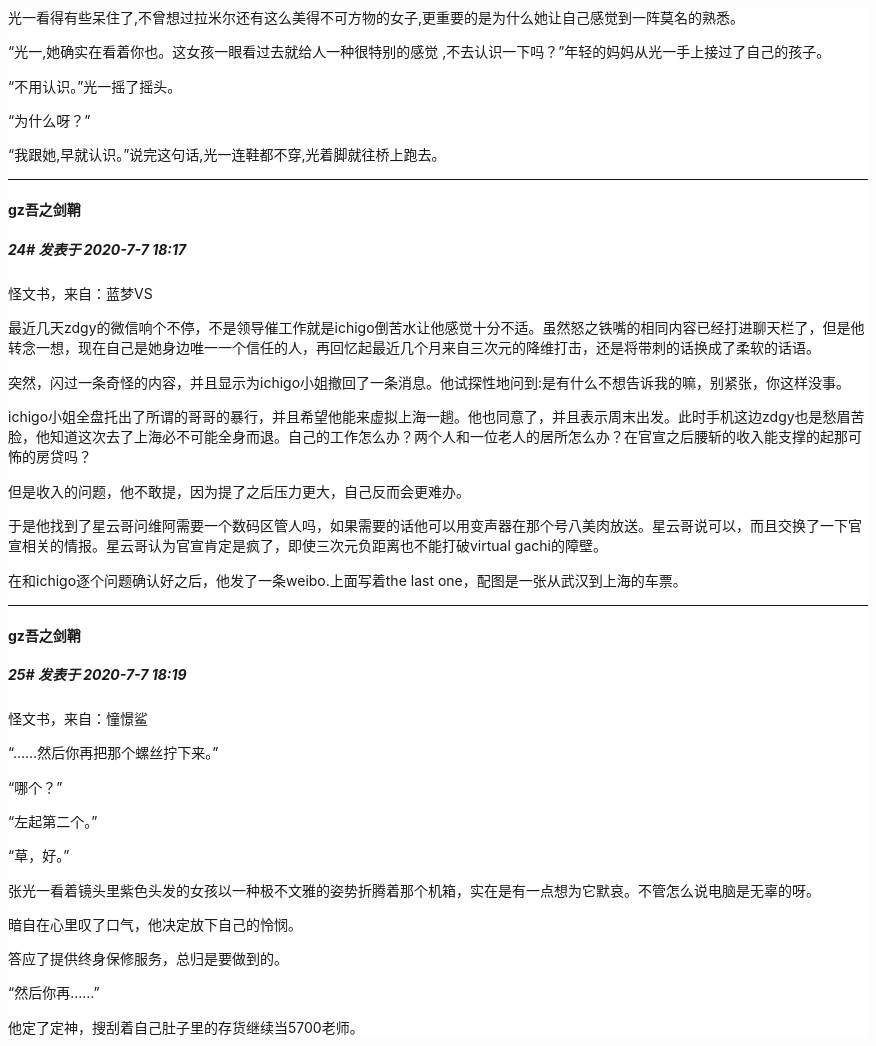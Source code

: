 光一看得有些呆住了,不曾想过拉米尔还有这么美得不可方物的女子,更重要的是为什么她让自己感觉到一阵莫名的熟悉。

“光一,她确实在看着你也。这女孩一眼看过去就给人一种很特别的感觉 ,不去认识一下吗？”年轻的妈妈从光一手上接过了自己的孩子。

“不用认识。”光一摇了摇头。

“为什么呀？”

“我跟她,早就认识。”说完这句话,光一连鞋都不穿,光着脚就往桥上跑去。


-----

####  gz吾之剑鞘  
##### 24#       发表于 2020-7-7 18:17


怪文书，来自：蓝梦VS


最近几天zdgy的微信响个不停，不是领导催工作就是ichigo倒苦水让他感觉十分不适。虽然怒之铁嘴的相同内容已经打进聊天栏了，但是他转念一想，现在自己是她身边唯一一个信任的人，再回忆起最近几个月来自三次元的降维打击，还是将带刺的话换成了柔软的话语。

突然，闪过一条奇怪的内容，并且显示为ichigo小姐撤回了一条消息。他试探性地问到:是有什么不想告诉我的嘛，别紧张，你这样没事。

ichigo小姐全盘托出了所谓的哥哥的暴行，并且希望他能来虚拟上海一趟。他也同意了，并且表示周末出发。此时手机这边zdgy也是愁眉苦脸，他知道这次去了上海必不可能全身而退。自己的工作怎么办？两个人和一位老人的居所怎么办？在官宣之后腰斩的收入能支撑的起那可怖的房贷吗？

但是收入的问题，他不敢提，因为提了之后压力更大，自己反而会更难办。

于是他找到了星云哥问维阿需要一个数码区管人吗，如果需要的话他可以用变声器在那个号八美肉放送。星云哥说可以，而且交换了一下官宣相关的情报。星云哥认为官宣肯定是疯了，即使三次元负距离也不能打破virtual gachi的障壁。

在和ichigo逐个问题确认好之后，他发了一条weibo.上面写着the last one，配图是一张从武汉到上海的车票。


-----

####  gz吾之剑鞘  
##### 25#       发表于 2020-7-7 18:19


怪文书，来自：憧憬鲨


“……然后你再把那个螺丝拧下来。”

“哪个？”

“左起第二个。”

“草，好。”

张光一看着镜头里紫色头发的女孩以一种极不文雅的姿势折腾着那个机箱，实在是有一点想为它默哀。不管怎么说电脑是无辜的呀。

暗自在心里叹了口气，他决定放下自己的怜悯。

答应了提供终身保修服务，总归是要做到的。

“然后你再……”

他定了定神，搜刮着自己肚子里的存货继续当5700老师。

